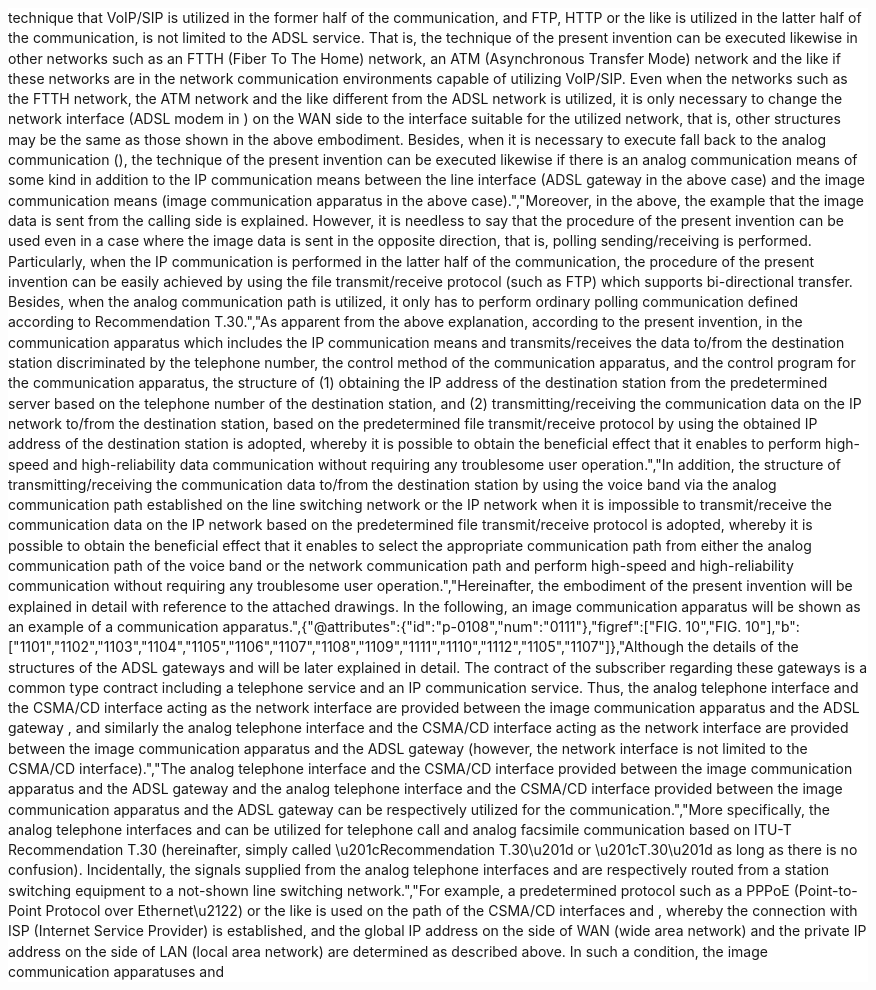 technique that VoIP\/SIP is utilized in the former half of the communication, and FTP, HTTP or the like is utilized in the latter half of the communication, is not limited to the ADSL service. That is, the technique of the present invention can be executed likewise in other networks such as an FTTH (Fiber To The Home) network, an ATM (Asynchronous Transfer Mode) network and the like if these networks are in the network communication environments capable of utilizing VoIP\/SIP. Even when the networks such as the FTTH network, the ATM network and the like different from the ADSL network is utilized, it is only necessary to change the network interface (ADSL modem  in ) on the WAN side to the interface suitable for the utilized network, that is, other structures may be the same as those shown in the above embodiment. Besides, when it is necessary to execute fall back to the analog communication (), the technique of the present invention can be executed likewise if there is an analog communication means of some kind in addition to the IP communication means between the line interface (ADSL gateway in the above case) and the image communication means (image communication apparatus in the above case).","Moreover, in the above, the example that the image data is sent from the calling side is explained. However, it is needless to say that the procedure of the present invention can be used even in a case where the image data is sent in the opposite direction, that is, polling sending\/receiving is performed. Particularly, when the IP communication is performed in the latter half of the communication, the procedure of the present invention can be easily achieved by using the file transmit\/receive protocol (such as FTP) which supports bi-directional transfer. Besides, when the analog communication path is utilized, it only has to perform ordinary polling communication defined according to Recommendation T.30.","As apparent from the above explanation, according to the present invention, in the communication apparatus which includes the IP communication means and transmits\/receives the data to\/from the destination station discriminated by the telephone number, the control method of the communication apparatus, and the control program for the communication apparatus, the structure of (1) obtaining the IP address of the destination station from the predetermined server based on the telephone number of the destination station, and (2) transmitting\/receiving the communication data on the IP network to\/from the destination station, based on the predetermined file transmit\/receive protocol by using the obtained IP address of the destination station is adopted, whereby it is possible to obtain the beneficial effect that it enables to perform high-speed and high-reliability data communication without requiring any troublesome user operation.","In addition, the structure of transmitting\/receiving the communication data to\/from the destination station by using the voice band via the analog communication path established on the line switching network or the IP network when it is impossible to transmit\/receive the communication data on the IP network based on the predetermined file transmit\/receive protocol is adopted, whereby it is possible to obtain the beneficial effect that it enables to select the appropriate communication path from either the analog communication path of the voice band or the network communication path and perform high-speed and high-reliability communication without requiring any troublesome user operation.","Hereinafter, the embodiment of the present invention will be explained in detail with reference to the attached drawings. In the following, an image communication apparatus will be shown as an example of a communication apparatus.",{"@attributes":{"id":"p-0108","num":"0111"},"figref":["FIG. 10","FIG. 10"],"b":["1101","1102","1103","1104","1105","1106","1107","1108","1109","1111","1110","1112","1105","1107"]},"Although the details of the structures of the ADSL gateways  and  will be later explained in detail. The contract of the subscriber regarding these gateways is a common type contract including a telephone service and an IP communication service. Thus, the analog telephone interface  and the CSMA\/CD interface  acting as the network interface are provided between the image communication apparatus  and the ADSL gateway , and similarly the analog telephone interface  and the CSMA\/CD interface  acting as the network interface are provided between the image communication apparatus  and the ADSL gateway  (however, the network interface is not limited to the CSMA\/CD interface).","The analog telephone interface  and the CSMA\/CD interface  provided between the image communication apparatus  and the ADSL gateway  and the analog telephone interface  and the CSMA\/CD interface  provided between the image communication apparatus  and the ADSL gateway  can be respectively utilized for the communication.","More specifically, the analog telephone interfaces  and  can be utilized for telephone call and analog facsimile communication based on ITU-T Recommendation T.30 (hereinafter, simply called \u201cRecommendation T.30\u201d or \u201cT.30\u201d as long as there is no confusion). Incidentally, the signals supplied from the analog telephone interfaces  and  are respectively routed from a station switching equipment to a not-shown line switching network.","For example, a predetermined protocol such as a PPPoE (Point-to-Point Protocol over Ethernet\u2122) or the like is used on the path of the CSMA\/CD interfaces  and , whereby the connection with ISP (Internet Service Provider) is established, and the global IP address on the side of WAN (wide area network) and the private IP address on the side of LAN (local area network) are determined as described above. In such a condition, the image communication apparatuses  and